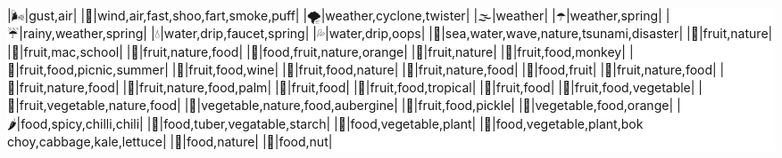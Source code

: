 |🌬|gust,air|
|💨|wind,air,fast,shoo,fart,smoke,puff|
|🌪|weather,cyclone,twister|
|🌫|weather|
|☂|weather,spring|
|☔|rainy,weather,spring|
|💧|water,drip,faucet,spring|
|💦|water,drip,oops|
|🌊|sea,water,wave,nature,tsunami,disaster|
|🍏|fruit,nature|
|🍎|fruit,mac,school|
|🍐|fruit,nature,food|
|🍊|food,fruit,nature,orange|
|🍋|fruit,nature|
|🍌|fruit,food,monkey|
|🍉|fruit,food,picnic,summer|
|🍇|fruit,food,wine|
|🍓|fruit,food,nature|
|🍈|fruit,nature,food|
|🍒|food,fruit|
|🍑|fruit,nature,food|
|🍍|fruit,nature,food|
|🥥|fruit,nature,food,palm|
|🥝|fruit,food|
|🥭|fruit,food,tropical|
|🥑|fruit,food|
|🥦|fruit,food,vegetable|
|🍅|fruit,vegetable,nature,food|
|🍆|vegetable,nature,food,aubergine|
|🥒|fruit,food,pickle|
|🥕|vegetable,food,orange|
|🌶|food,spicy,chilli,chili|
|🥔|food,tuber,vegatable,starch|
|🌽|food,vegetable,plant|
|🥬|food,vegetable,plant,bok choy,cabbage,kale,lettuce|
|🍠|food,nature|
|🥜|food,nut|
